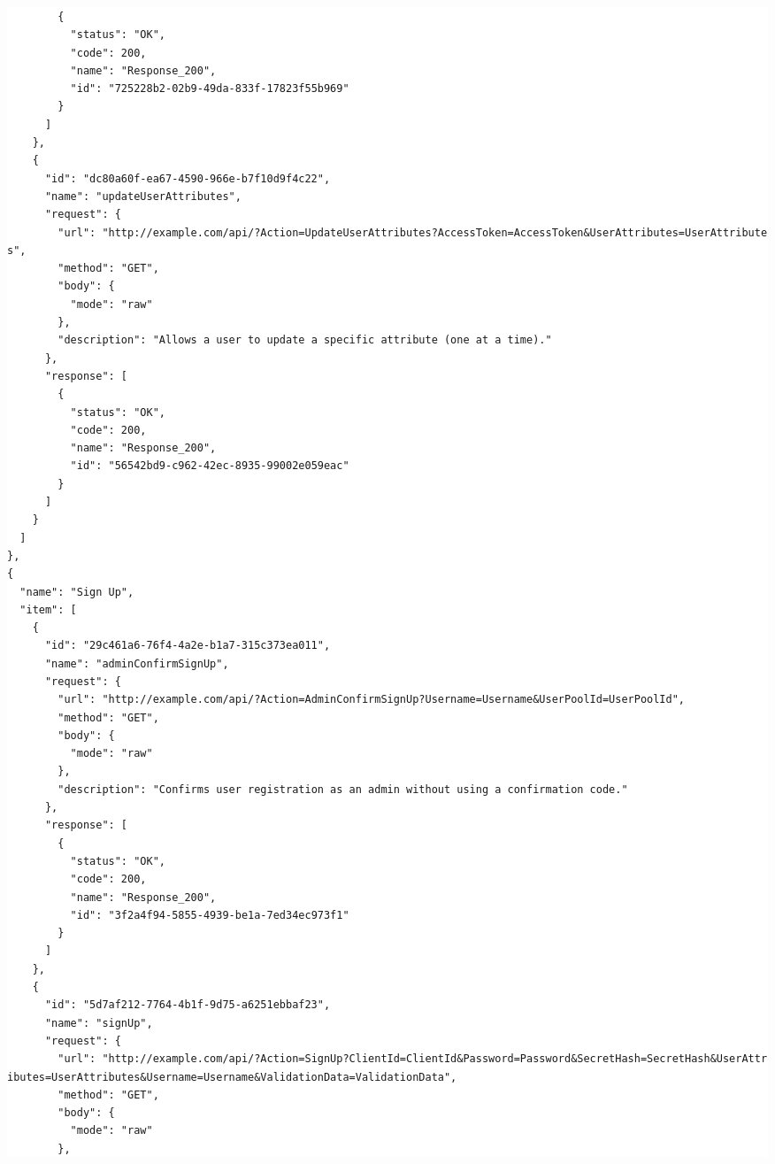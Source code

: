             {
              "status": "OK",
              "code": 200,
              "name": "Response_200",
              "id": "725228b2-02b9-49da-833f-17823f55b969"
            }
          ]
        },
        {
          "id": "dc80a60f-ea67-4590-966e-b7f10d9f4c22",
          "name": "updateUserAttributes",
          "request": {
            "url": "http://example.com/api/?Action=UpdateUserAttributes?AccessToken=AccessToken&UserAttributes=UserAttributes",
            "method": "GET",
            "body": {
              "mode": "raw"
            },
            "description": "Allows a user to update a specific attribute (one at a time)."
          },
          "response": [
            {
              "status": "OK",
              "code": 200,
              "name": "Response_200",
              "id": "56542bd9-c962-42ec-8935-99002e059eac"
            }
          ]
        }
      ]
    },
    {
      "name": "Sign Up",
      "item": [
        {
          "id": "29c461a6-76f4-4a2e-b1a7-315c373ea011",
          "name": "adminConfirmSignUp",
          "request": {
            "url": "http://example.com/api/?Action=AdminConfirmSignUp?Username=Username&UserPoolId=UserPoolId",
            "method": "GET",
            "body": {
              "mode": "raw"
            },
            "description": "Confirms user registration as an admin without using a confirmation code."
          },
          "response": [
            {
              "status": "OK",
              "code": 200,
              "name": "Response_200",
              "id": "3f2a4f94-5855-4939-be1a-7ed34ec973f1"
            }
          ]
        },
        {
          "id": "5d7af212-7764-4b1f-9d75-a6251ebbaf23",
          "name": "signUp",
          "request": {
            "url": "http://example.com/api/?Action=SignUp?ClientId=ClientId&Password=Password&SecretHash=SecretHash&UserAttributes=UserAttributes&Username=Username&ValidationData=ValidationData",
            "method": "GET",
            "body": {
              "mode": "raw"
            },